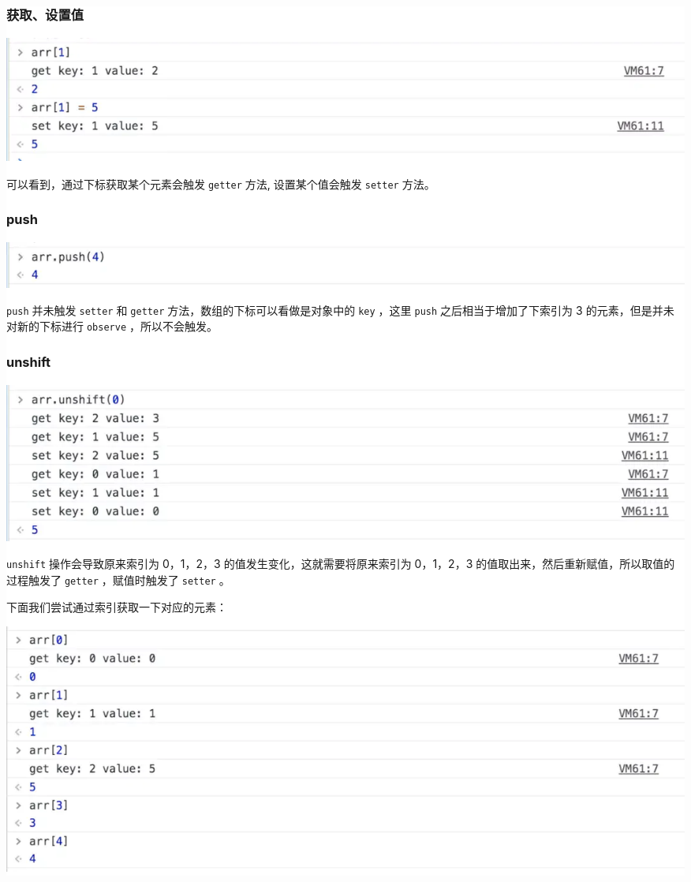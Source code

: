 ### 获取、设置值

![16dbf8bfbc90365f](./_media/16dbf8bfbc90365f.jpg)

可以看到，通过下标获取某个元素会触发 `getter` 方法, 设置某个值会触发 `setter` 方法。

### push

![16dbf8cbeb72ccbc](./_media/16dbf8cbeb72ccbc.jpg)

`push` 并未触发 `setter` 和 `getter` 方法，数组的下标可以看做是对象中的 `key` ，这里 `push` 之后相当于增加了下索引为 3 的元素，但是并未对新的下标进行 `observe` ，所以不会触发。

### unshift

![16dbf8d1eedb74ff](./_media/16dbf8d1eedb74ff.jpg)

`unshift` 操作会导致原来索引为 0，1，2，3 的值发生变化，这就需要将原来索引为 0，1，2，3 的值取出来，然后重新赋值，所以取值的过程触发了 `getter` ，赋值时触发了 `setter` 。

下面我们尝试通过索引获取一下对应的元素：

![16dbf8d52b5265d9](./_media/16dbf8d52b5265d9.jpg)
